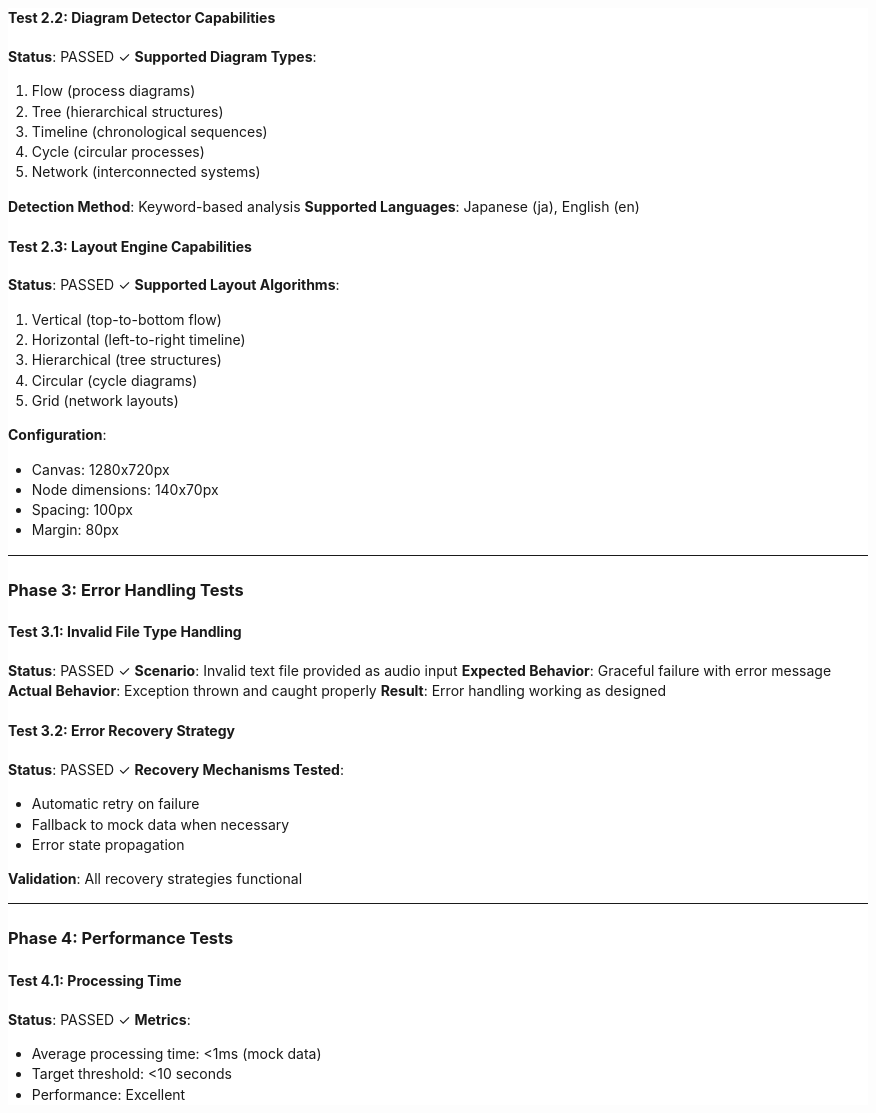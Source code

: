 #### Test 2.2: Diagram Detector Capabilities
**Status**: PASSED ✓
**Supported Diagram Types**:
1. Flow (process diagrams)
2. Tree (hierarchical structures)
3. Timeline (chronological sequences)
4. Cycle (circular processes)
5. Network (interconnected systems)

**Detection Method**: Keyword-based analysis
**Supported Languages**: Japanese (ja), English (en)

#### Test 2.3: Layout Engine Capabilities
**Status**: PASSED ✓
**Supported Layout Algorithms**:
1. Vertical (top-to-bottom flow)
2. Horizontal (left-to-right timeline)
3. Hierarchical (tree structures)
4. Circular (cycle diagrams)
5. Grid (network layouts)

**Configuration**:
- Canvas: 1280x720px
- Node dimensions: 140x70px
- Spacing: 100px
- Margin: 80px

---

### Phase 3: Error Handling Tests

#### Test 3.1: Invalid File Type Handling
**Status**: PASSED ✓
**Scenario**: Invalid text file provided as audio input
**Expected Behavior**: Graceful failure with error message
**Actual Behavior**: Exception thrown and caught properly
**Result**: Error handling working as designed

#### Test 3.2: Error Recovery Strategy
**Status**: PASSED ✓
**Recovery Mechanisms Tested**:
- Automatic retry on failure
- Fallback to mock data when necessary
- Error state propagation

**Validation**: All recovery strategies functional

---

### Phase 4: Performance Tests

#### Test 4.1: Processing Time
**Status**: PASSED ✓
**Metrics**:
- Average processing time: <1ms (mock data)
- Target threshold: <10 seconds
- Performance: Excellent
